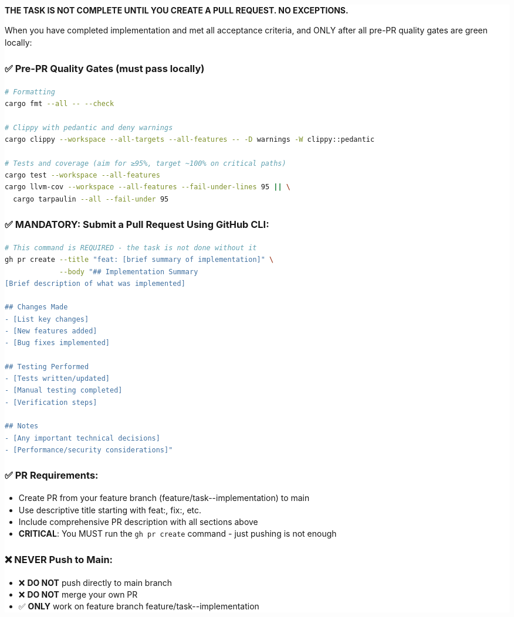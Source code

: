 **THE TASK IS NOT COMPLETE UNTIL YOU CREATE A PULL REQUEST. NO EXCEPTIONS.**

When you have completed implementation and met all acceptance criteria, and ONLY after all pre-PR quality gates are green locally:

### ✅ Pre-PR Quality Gates (must pass locally)
```bash
# Formatting
cargo fmt --all -- --check

# Clippy with pedantic and deny warnings
cargo clippy --workspace --all-targets --all-features -- -D warnings -W clippy::pedantic

# Tests and coverage (aim for ≥95%, target ~100% on critical paths)
cargo test --workspace --all-features
cargo llvm-cov --workspace --all-features --fail-under-lines 95 || \
  cargo tarpaulin --all --fail-under 95
```

### **✅ MANDATORY: Submit a Pull Request Using GitHub CLI:**
```bash
# This command is REQUIRED - the task is not done without it
gh pr create --title "feat: [brief summary of implementation]" \
             --body "## Implementation Summary
[Brief description of what was implemented]

## Changes Made
- [List key changes]
- [New features added]
- [Bug fixes implemented]

## Testing Performed
- [Tests written/updated]
- [Manual testing completed]
- [Verification steps]

## Notes
- [Any important technical decisions]
- [Performance/security considerations]"
```

### **✅ PR Requirements:**
- Create PR from your feature branch (feature/task--implementation) to main
- Use descriptive title starting with feat:, fix:, etc.
- Include comprehensive PR description with all sections above
- **CRITICAL**: You MUST run the `gh pr create` command - just pushing is not enough

### **❌ NEVER Push to Main:**
- ❌ **DO NOT** push directly to main branch
- ❌ **DO NOT** merge your own PR
- ✅ **ONLY** work on feature branch feature/task--implementation
